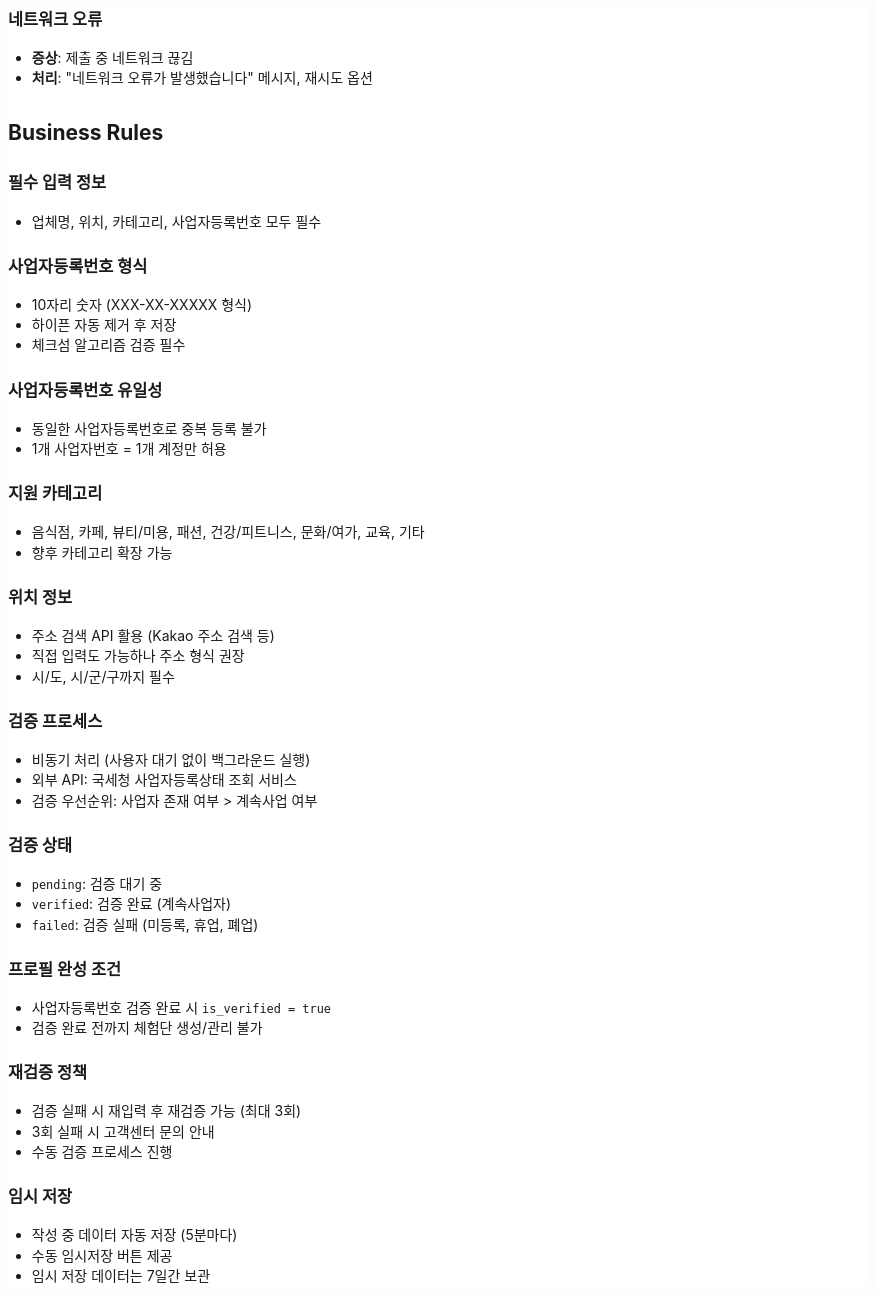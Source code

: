 ### 네트워크 오류
- **증상**: 제출 중 네트워크 끊김
- **처리**: "네트워크 오류가 발생했습니다" 메시지, 재시도 옵션

## Business Rules

### 필수 입력 정보
- 업체명, 위치, 카테고리, 사업자등록번호 모두 필수

### 사업자등록번호 형식
- 10자리 숫자 (XXX-XX-XXXXX 형식)
- 하이픈 자동 제거 후 저장
- 체크섬 알고리즘 검증 필수

### 사업자등록번호 유일성
- 동일한 사업자등록번호로 중복 등록 불가
- 1개 사업자번호 = 1개 계정만 허용

### 지원 카테고리
- 음식점, 카페, 뷰티/미용, 패션, 건강/피트니스, 문화/여가, 교육, 기타
- 향후 카테고리 확장 가능

### 위치 정보
- 주소 검색 API 활용 (Kakao 주소 검색 등)
- 직접 입력도 가능하나 주소 형식 권장
- 시/도, 시/군/구까지 필수

### 검증 프로세스
- 비동기 처리 (사용자 대기 없이 백그라운드 실행)
- 외부 API: 국세청 사업자등록상태 조회 서비스
- 검증 우선순위: 사업자 존재 여부 > 계속사업 여부

### 검증 상태
- `pending`: 검증 대기 중
- `verified`: 검증 완료 (계속사업자)
- `failed`: 검증 실패 (미등록, 휴업, 폐업)

### 프로필 완성 조건
- 사업자등록번호 검증 완료 시 `is_verified = true`
- 검증 완료 전까지 체험단 생성/관리 불가

### 재검증 정책
- 검증 실패 시 재입력 후 재검증 가능 (최대 3회)
- 3회 실패 시 고객센터 문의 안내
- 수동 검증 프로세스 진행

### 임시 저장
- 작성 중 데이터 자동 저장 (5분마다)
- 수동 임시저장 버튼 제공
- 임시 저장 데이터는 7일간 보관
